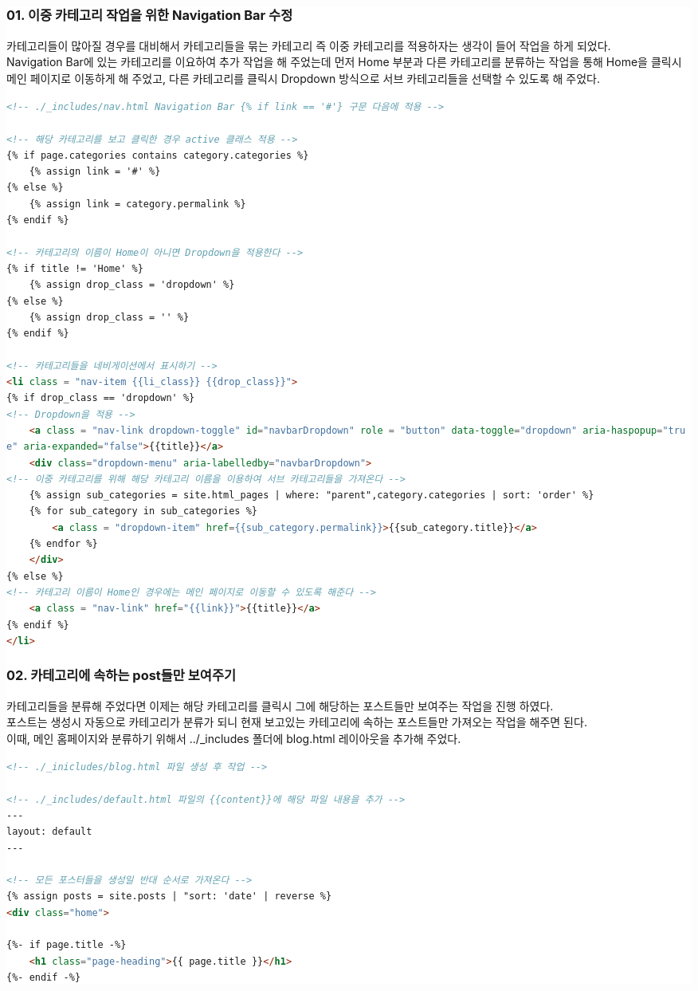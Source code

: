 ### 01. 이중 카테고리 작업을 위한 Navigation Bar 수정

카테고리들이 많아질 경우를 대비해서 카테고리들을 묶는 카테고리 즉 이중 카테고리를 적용하자는 생각이 들어 작업을 하게 되었다.
<br>Navigation Bar에 있는 카테고리를 이요하여 추가 작업을 해 주었는데 먼저 Home 부분과 다른 카테고리를 분류하는 작업을 통해 Home을 클릭시 메인 페이지로 이동하게 해 주었고, 다른 카테고리를 클릭시 Dropdown 방식으로 서브 카테고리들을 선택할 수 있도록 해 주었다.

```html
<!-- ./_includes/nav.html Navigation Bar {% if link == '#'} 구문 다음에 적용 -->

<!-- 해당 카테고리를 보고 클릭한 경우 active 클래스 적용 -->
{% if page.categories contains category.categories %}
	{% assign link = '#' %}
{% else %}
	{% assign link = category.permalink %}
{% endif %}

<!-- 카테고리의 이름이 Home이 아니면 Dropdown을 적용한다 -->
{% if title != 'Home' %}
	{% assign drop_class = 'dropdown' %}
{% else %}
	{% assign drop_class = '' %}
{% endif %}

<!-- 카테고리들을 네비게이션에서 표시하기 -->
<li class = "nav-item {{li_class}} {{drop_class}}">
{% if drop_class == 'dropdown' %}
<!-- Dropdown을 적용 -->
	<a class = "nav-link dropdown-toggle" id="navbarDropdown" role = "button" data-toggle="dropdown" aria-haspopup="true" aria-expanded="false">{{title}}</a>
	<div class="dropdown-menu" aria-labelledby="navbarDropdown">
<!-- 이중 카테고리를 위해 해당 카테고리 이름을 이용하여 서브 카테고리들을 가져온다 -->
	{% assign sub_categories = site.html_pages | where: "parent",category.categories | sort: 'order' %}
	{% for sub_category in sub_categories %}
		<a class = "dropdown-item" href={{sub_category.permalink}}>{{sub_category.title}}</a>
	{% endfor %}
	</div>
{% else %}
<!-- 카테고리 이름이 Home인 경우에는 메인 페이지로 이동할 수 있도록 해준다 -->
	<a class = "nav-link" href="{{link}}">{{title}}</a>
{% endif %}
</li>
```

### 02. 카테고리에 속하는 post들만 보여주기

카테고리들을 분류해 주었다면 이제는 해당 카테고리를 클릭시 그에 해당하는 포스트들만 보여주는 작업을 진행 하였다.
<br>포스트는 생성시 자동으로 카테고리가 분류가 되니 현재 보고있는 카테고리에 속하는 포스트들만 가져오는 작업을 해주면 된다.
<br>이때, 메인 홈페이지와 분류하기 위해서 ../\_includes 폴더에 blog.html 레이아웃을 추가해 주었다.

```html
<!-- ./_inicludes/blog.html 파일 생성 후 작업 -->

<!-- ./_includes/default.html 파일의 {{content}}에 해당 파일 내용을 추가 -->
---
layout: default
---

<!-- 모든 포스터들을 생성일 반대 순서로 가져온다 -->
{% assign posts = site.posts | "sort: 'date' | reverse %}
<div class="home">

{%- if page.title -%}
	<h1 class="page-heading">{{ page.title }}</h1>
{%- endif -%}
```